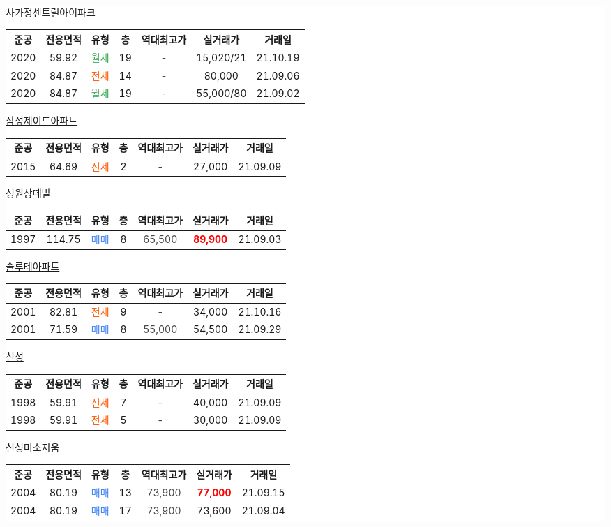 [사가정센트럴아이파크](https://search.naver.com/search.naver?query=%EC%82%AC%EA%B0%80%EC%A0%95%EC%84%BC%ED%8A%B8%EB%9F%B4%EC%95%84%EC%9D%B4%ED%8C%8C%ED%81%AC)

|준공|전용면적|유형|층|역대최고가|실거래가|거래일|
|:---:|:---:|:---:|:---:|:---:|:---:|:---:|
|2020|59.92|<span style="color:#34A853">월세</span>|19|<span style="color:#444444">-</span>|15,020/21|21.10.19|
|2020|84.87|<span style="color:#FF5A00">전세</span>|14|<span style="color:#444444">-</span>|80,000|21.09.06|
|2020|84.87|<span style="color:#34A853">월세</span>|19|<span style="color:#444444">-</span>|55,000/80|21.09.02|

[삼성제이드아파트](https://search.naver.com/search.naver?query=%EC%82%BC%EC%84%B1%EC%A0%9C%EC%9D%B4%EB%93%9C%EC%95%84%ED%8C%8C%ED%8A%B8)

|준공|전용면적|유형|층|역대최고가|실거래가|거래일|
|:---:|:---:|:---:|:---:|:---:|:---:|:---:|
|2015|64.69|<span style="color:#FF5A00">전세</span>|2|<span style="color:#444444">-</span>|27,000|21.09.09|

[성원상떼빌](https://search.naver.com/search.naver?query=%EC%84%B1%EC%9B%90%EC%83%81%EB%96%BC%EB%B9%8C)

|준공|전용면적|유형|층|역대최고가|실거래가|거래일|
|:---:|:---:|:---:|:---:|:---:|:---:|:---:|
|1997|114.75|<span style="color:#4285F3">매매</span>|8|<span style="color:#444444">65,500</span>|<b><span style="color:#FF0000">89,900</span></b>|21.09.03|

[솔루테아파트](https://search.naver.com/search.naver?query=%EC%86%94%EB%A3%A8%ED%85%8C%EC%95%84%ED%8C%8C%ED%8A%B8)

|준공|전용면적|유형|층|역대최고가|실거래가|거래일|
|:---:|:---:|:---:|:---:|:---:|:---:|:---:|
|2001|82.81|<span style="color:#FF5A00">전세</span>|9|<span style="color:#444444">-</span>|34,000|21.10.16|
|2001|71.59|<span style="color:#4285F3">매매</span>|8|<span style="color:#444444">55,000</span>|54,500|21.09.29|

[신성](https://search.naver.com/search.naver?query=%EC%8B%A0%EC%84%B1)

|준공|전용면적|유형|층|역대최고가|실거래가|거래일|
|:---:|:---:|:---:|:---:|:---:|:---:|:---:|
|1998|59.91|<span style="color:#FF5A00">전세</span>|7|<span style="color:#444444">-</span>|40,000|21.09.09|
|1998|59.91|<span style="color:#FF5A00">전세</span>|5|<span style="color:#444444">-</span>|30,000|21.09.09|

[신성미소지움](https://search.naver.com/search.naver?query=%EC%8B%A0%EC%84%B1%EB%AF%B8%EC%86%8C%EC%A7%80%EC%9B%80)

|준공|전용면적|유형|층|역대최고가|실거래가|거래일|
|:---:|:---:|:---:|:---:|:---:|:---:|:---:|
|2004|80.19|<span style="color:#4285F3">매매</span>|13|<span style="color:#444444">73,900</span>|<b><span style="color:#FF0000">77,000</span></b>|21.09.15|
|2004|80.19|<span style="color:#4285F3">매매</span>|17|<span style="color:#444444">73,900</span>|73,600|21.09.04|


<script async src="https://pagead2.googlesyndication.com/pagead/js/adsbygoogle.js"></script>

<ins class="adsbygoogle"
     style="display:block"
     data-ad-client="ca-pub-1142216861245946"
     data-ad-slot="4805727019"
     data-ad-format="auto"
     data-full-width-responsive="true"></ins>
<script>
     (adsbygoogle = window.adsbygoogle || []).push({});
</script>

